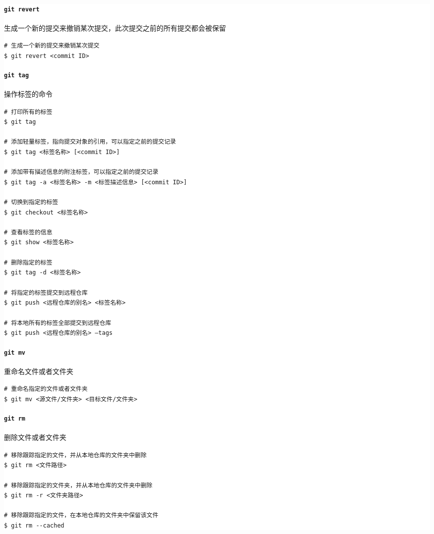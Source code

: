 #### `git revert`

生成一个新的提交来撤销某次提交，此次提交之前的所有提交都会被保留

```shell
# 生成一个新的提交来撤销某次提交
$ git revert <commit ID>
```

#### `git tag`

操作标签的命令

```shell
# 打印所有的标签
$ git tag

# 添加轻量标签，指向提交对象的引用，可以指定之前的提交记录
$ git tag <标签名称> [<commit ID>]

# 添加带有描述信息的附注标签，可以指定之前的提交记录
$ git tag -a <标签名称> -m <标签描述信息> [<commit ID>]

# 切换到指定的标签
$ git checkout <标签名称>

# 查看标签的信息
$ git show <标签名称>

# 删除指定的标签
$ git tag -d <标签名称>

# 将指定的标签提交到远程仓库
$ git push <远程仓库的别名> <标签名称>

# 将本地所有的标签全部提交到远程仓库
$ git push <远程仓库的别名> –tags
```

#### `git mv`

重命名文件或者文件夹

```shell
# 重命名指定的文件或者文件夹
$ git mv <源文件/文件夹> <目标文件/文件夹>
```

#### `git rm`

删除文件或者文件夹

```shell
# 移除跟踪指定的文件，并从本地仓库的文件夹中删除
$ git rm <文件路径>

# 移除跟踪指定的文件夹，并从本地仓库的文件夹中删除
$ git rm -r <文件夹路径>

# 移除跟踪指定的文件，在本地仓库的文件夹中保留该文件
$ git rm --cached
```
